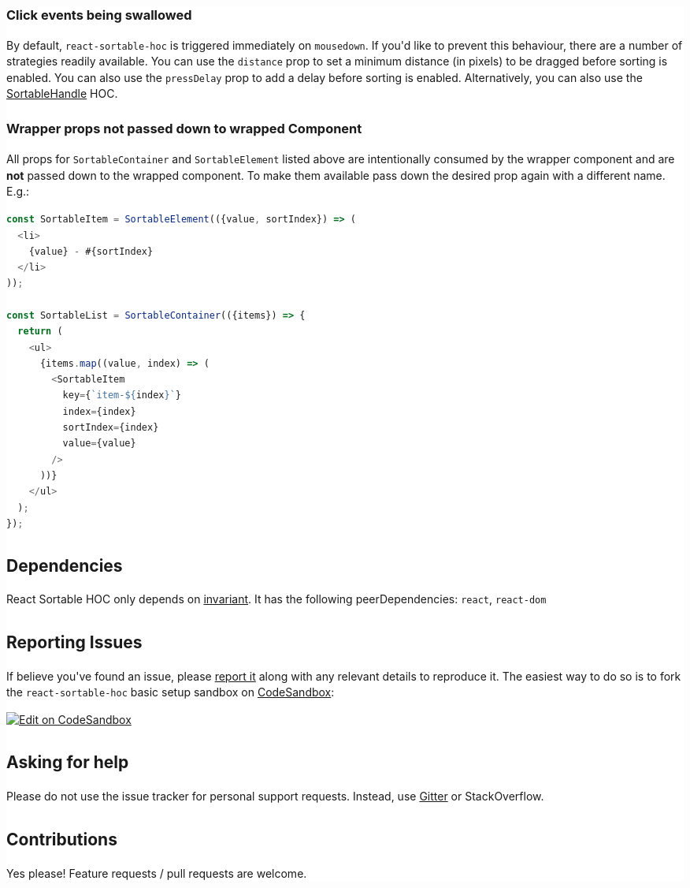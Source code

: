 ### Click events being swallowed

By default, `react-sortable-hoc` is triggered immediately on `mousedown`. If you'd like to prevent this behaviour, there are a number of strategies readily available. You can use the `distance` prop to set a minimum distance (in pixels) to be dragged before sorting is enabled. You can also use the `pressDelay` prop to add a delay before sorting is enabled. Alternatively, you can also use the [SortableHandle](https://github.com/clauderic/react-sortable-hoc/blob/master/src/SortableHandle/index.js) HOC.

### Wrapper props not passed down to wrapped Component

All props for `SortableContainer` and `SortableElement` listed above are intentionally consumed by the wrapper component and are **not** passed down to the wrapped component. To make them available pass down the desired prop again with a different name. E.g.:

```js
const SortableItem = SortableElement(({value, sortIndex}) => (
  <li>
    {value} - #{sortIndex}
  </li>
));

const SortableList = SortableContainer(({items}) => {
  return (
    <ul>
      {items.map((value, index) => (
        <SortableItem
          key={`item-${index}`}
          index={index}
          sortIndex={index}
          value={value}
        />
      ))}
    </ul>
  );
});
```

## Dependencies

React Sortable HOC only depends on [invariant](https://github.com/zertosh/invariant). It has the following peerDependencies: `react`, `react-dom`

## Reporting Issues

If believe you've found an issue, please [report it](https://github.com/clauderic/react-sortable-hoc/issues) along with any relevant details to reproduce it. The easiest way to do so is to fork the `react-sortable-hoc` basic setup sandbox on [CodeSandbox](https://codesandbox.io/s/o104x95y86):

[![Edit on CodeSandbox](https://codesandbox.io/static/img/play-codesandbox.svg)](https://codesandbox.io/s/react-sortable-hoc-starter-o104x95y86)

## Asking for help

Please do not use the issue tracker for personal support requests. Instead, use [Gitter](https://gitter.im/clauderic/react-sortable-hoc) or StackOverflow.

## Contributions

Yes please! Feature requests / pull requests are welcome.
